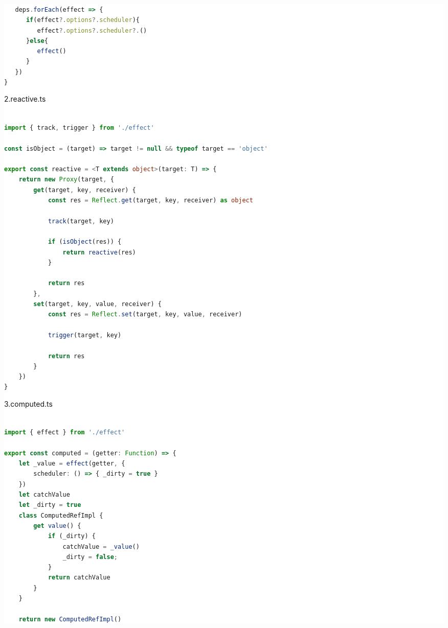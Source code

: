 ```ts
   deps.forEach(effect => {
      if(effect?.options?.scheduler){
         effect?.options?.scheduler?.()
      }else{
         effect()
      }
   })
}
```

2.reactive.ts

```ts
 
import { track, trigger } from './effect'
 
const isObject = (target) => target != null && typeof target == 'object'
 
export const reactive = <T extends object>(target: T) => {
    return new Proxy(target, {
        get(target, key, receiver) {
            const res = Reflect.get(target, key, receiver) as object
 
            track(target, key)
 
            if (isObject(res)) {
                return reactive(res)
            }
 
            return res
        },
        set(target, key, value, receiver) {
            const res = Reflect.set(target, key, value, receiver)
 
            trigger(target, key)
 
            return res
        }
    })
}
```

3.computed.ts

```ts
 
import { effect } from './effect'
 
export const computed = (getter: Function) => {
    let _value = effect(getter, {
        scheduler: () => { _dirty = true }
    })
    let catchValue
    let _dirty = true
    class ComputedRefImpl {
        get value() {
            if (_dirty) {
                catchValue = _value()
                _dirty = false;
            }
            return catchValue
        }
    }
 
    return new ComputedRefImpl()
```